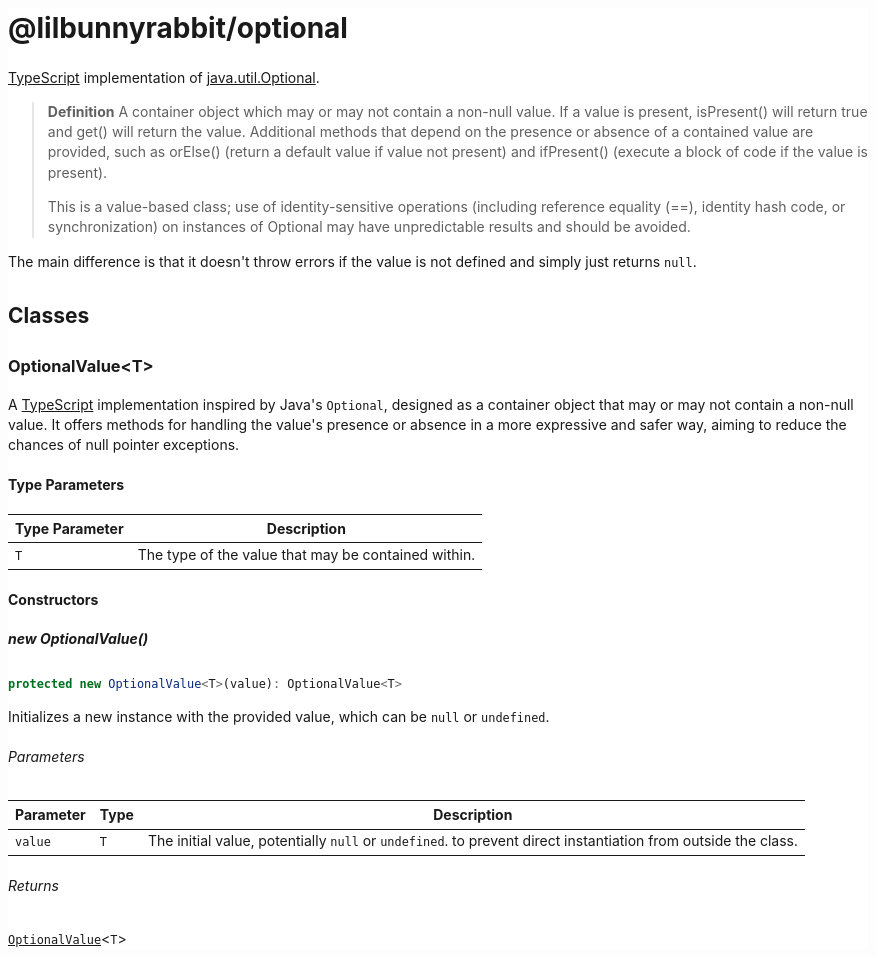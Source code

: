 # @lilbunnyrabbit/optional

[TypeScript](https://www.typescriptlang.org/) implementation of [java.util.Optional<T>](https://docs.oracle.com/javase/8/docs/api/java/util/Optional.html).

> **Definition**
> A container object which may or may not contain a non-null value. If a value is present, isPresent() will return true and get() will return the value.
> Additional methods that depend on the presence or absence of a contained value are provided, such as orElse() (return a default value if value not present) and ifPresent() (execute a block of code if the value is present).
>
> This is a value-based class; use of identity-sensitive operations (including reference equality (==), identity hash code, or synchronization) on instances of Optional may have unpredictable results and should be avoided.

The main difference is that it doesn't throw errors if the value is not defined and simply just returns `null`.

## Classes

### OptionalValue\<T\>

A [TypeScript](https://www.typescriptlang.org/) implementation inspired by Java's `Optional`,
designed as a container object that may or may not contain a non-null value.
It offers methods for handling the value's presence or absence in a more expressive and safer way,
aiming to reduce the chances of null pointer exceptions.

#### Type Parameters

| Type Parameter | Description |
| ------ | ------ |
| `T` | The type of the value that may be contained within. |

#### Constructors

##### new OptionalValue()

```ts
protected new OptionalValue<T>(value): OptionalValue<T>
```

Initializes a new instance with the provided value, which can be `null` or `undefined`.

###### Parameters

| Parameter | Type | Description |
| ------ | ------ | ------ |
| `value` | `T` | The initial value, potentially `null` or `undefined`. to prevent direct instantiation from outside the class. |

###### Returns

[`OptionalValue`](globals.md#optionalvaluet)\<`T`\>
